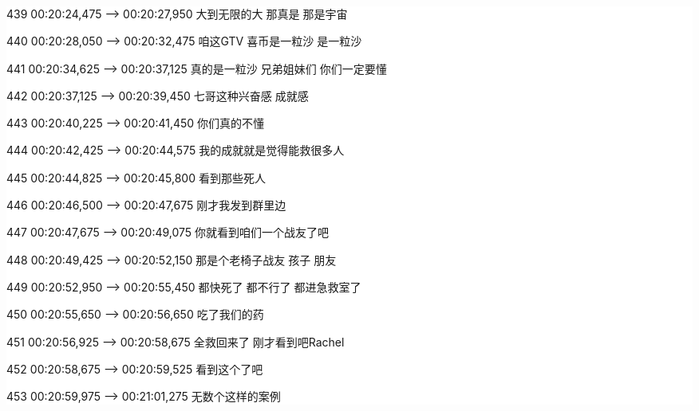 439
00:20:24,475 –&gt; 00:20:27,950
大到无限的大 那真是 那是宇宙
 
440
00:20:28,050 –&gt; 00:20:32,475
咱这GTV 喜币是一粒沙 是一粒沙
 
441
00:20:34,625 –&gt; 00:20:37,125
真的是一粒沙 兄弟姐妹们 你们一定要懂
 
442
00:20:37,125 –&gt; 00:20:39,450
七哥这种兴奋感 成就感
 
443
00:20:40,225 –&gt; 00:20:41,450
你们真的不懂
 
444
00:20:42,425 –&gt; 00:20:44,575
我的成就就是觉得能救很多人
 
445
00:20:44,825 –&gt; 00:20:45,800
看到那些死人
 
446
00:20:46,500 –&gt; 00:20:47,675
刚才我发到群里边
 
447
00:20:47,675 –&gt; 00:20:49,075
你就看到咱们一个战友了吧
 
448
00:20:49,425 –&gt; 00:20:52,150
那是个老椅子战友 孩子 朋友
 
449
00:20:52,950 –&gt; 00:20:55,450
都快死了 都不行了 都进急救室了
 
450
00:20:55,650 –&gt; 00:20:56,650
吃了我们的药
 
451
00:20:56,925 –&gt; 00:20:58,675
全救回来了 刚才看到吧Rachel
 
452
00:20:58,675 –&gt; 00:20:59,525
看到这个了吧
 
453
00:20:59,975 –&gt; 00:21:01,275
无数个这样的案例
 